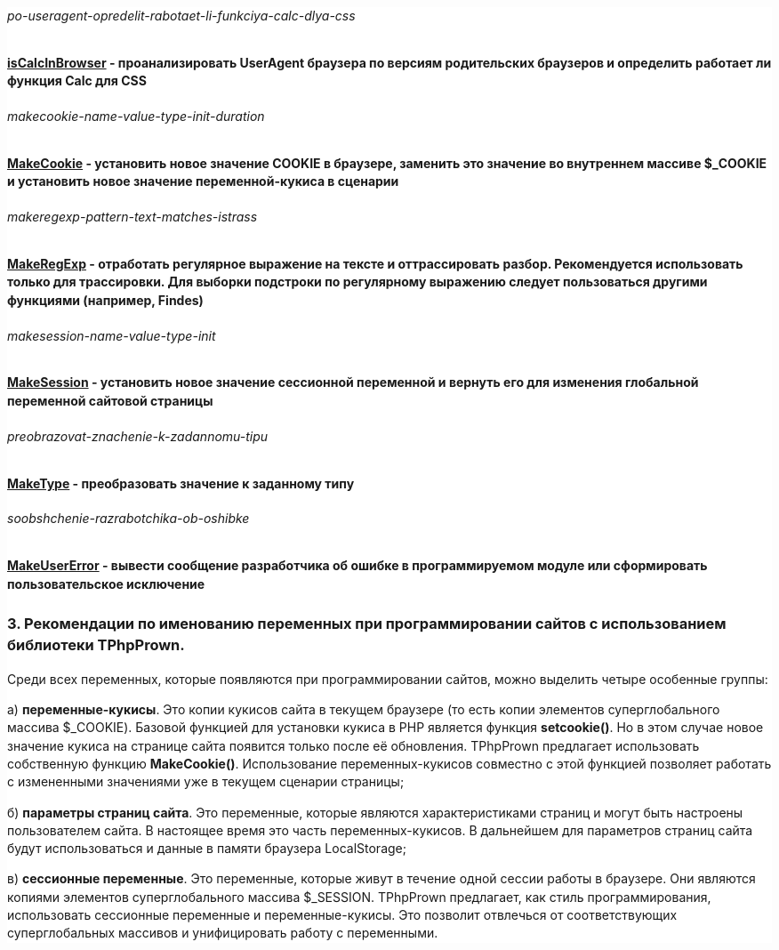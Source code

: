 ###### po-useragent-opredelit-rabotaet-li-funkciya-calc-dlya-css
#### [isCalcInBrowser](#iscalcinbrowser) - проанализировать UserAgent браузера по версиям родительских браузеров и определить работает ли функция Calc для CSS 
###### makecookie-name-value-type-init-duration
#### [MakeCookie](#makecookie) - установить новое значение COOKIE в браузере, заменить это значение во внутреннем массиве $_COOKIE и установить новое значение переменной-кукиса в сценарии
###### makeregexp-pattern-text-matches-istrass
#### [MakeRegExp](#makeregexp) - отработать регулярное выражение на тексте и оттрассировать разбор. Рекомендуется использовать только для трассировки. Для выборки подстроки по регулярному выражению следует пользоваться другими функциями (например, Findes)
###### makesession-name-value-type-init
#### [MakeSession](#makesession) - установить новое значение сессионной переменной и вернуть его для изменения глобальной переменной сайтовой страницы
###### preobrazovat-znachenie-k-zadannomu-tipu
#### [MakeType](#maketype) - преобразовать значение к заданному типу
###### soobshchenie-razrabotchika-ob-oshibke
#### [MakeUserError](#makeusererror) - вывести сообщение разработчика об ошибке в программируемом модуле или сформировать пользовательское исключение

### 3. Рекомендации по именованию переменных при программировании сайтов с использованием библиотеки TPhpPrown.

Среди всех переменных, которые появляются при программировании сайтов, можно выделить четыре особенные группы: 

а) **переменные-кукисы**. Это копии кукисов сайта в текущем браузере (то есть копии элементов суперглобального массива $_COOKIE). Базовой функцией для установки кукиса в PHP является функция **setcookie()**. Но в этом случае новое значение кукиса на странице сайта  появится только после её обновления. TPhpPrown предлагает использовать собственную функцию **MakeCookie()**.  Использование переменных-кукисов совместно с этой функцией позволяет работать с измененными значениями уже в текущем сценарии страницы;

б) **параметры страниц сайта**. Это переменные, которые являются характеристиками страниц и могут быть настроены пользователем сайта. В настоящее время это часть переменных-кукисов. В дальнейшем для параметров страниц сайта будут использоваться и данные в памяти браузера LocalStorage;

в) **сессионные переменные**. Это переменные, которые живут в течение одной сессии работы в браузере. Они являются копиями  элементов суперглобального массива $_SESSION. TPhpPrown предлагает, как стиль программирования, использовать сессионные переменные и переменные-кукисы. Это позволит отвлечься от соответствующих суперглобальных массивов и унифицировать работу с переменными.
